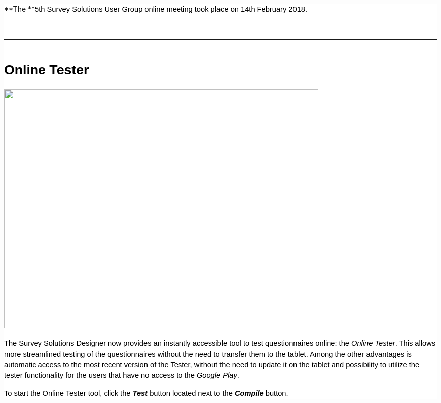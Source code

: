   
**The **<span
style="color: rgb(0, 0, 0); font-family: Arial; font-size: 14.6667px; ">5th
Survey Solutions User Group online meeting took place on 14th February
2018.</span>  
  
 

------------------------------------------------------------------------

<span id="docs-internal-guid-f5bde56b-7618-aebd-ac9e-9db1d6dc4822"><span style="font-size: 20pt; font-family: Arial; color: rgb(0, 0, 0); background-color: transparent; font-variant-numeric: normal; font-variant-east-asian: normal; vertical-align: baseline; ">Online Tester</span></span>
=====================================================================================================================================================================================================================================================================================================================

<span id="docs-internal-guid-f5bde56b-7618-aebd-ac9e-9db1d6dc4822"><span
style="font-size: 11pt; font-family: Arial; color: rgb(0, 0, 0); background-color: transparent; font-variant-numeric: normal; font-variant-east-asian: normal; vertical-align: baseline; "><img src="https://lh5.googleusercontent.com/1nMFVMXlsDEV4C00uPrwbv6q5YkUp-HNSd8IW2DPiQkuPwIT-O21Gf6aX7_j4cxOvI2Wc9Gloksntw1XtTN2AJvkAI_di31ikzcZuUkU7PXIgMT1nImQYuTk5933McAg5JWop9CN" width="624" height="475" /></span></span>

<span id="docs-internal-guid-f5bde56b-7618-aebd-ac9e-9db1d6dc4822"><span
style="font-size: 11pt; font-family: Arial; color: rgb(0, 0, 0); background-color: transparent; font-variant-numeric: normal; font-variant-east-asian: normal; vertical-align: baseline; ">The
Survey Solutions Designer now provides an instantly accessible tool to
test questionnaires online: the </span><span
style="font-size: 11pt; font-family: Arial; color: rgb(0, 0, 0); background-color: transparent; font-style: italic; font-variant-numeric: normal; font-variant-east-asian: normal; vertical-align: baseline; ">Online
Tester</span><span
style="font-size: 11pt; font-family: Arial; color: rgb(0, 0, 0); background-color: transparent; font-variant-numeric: normal; font-variant-east-asian: normal; vertical-align: baseline; ">.
This allows more streamlined testing of the questionnaires without the
need to transfer them to the tablet. Among the other advantages is
automatic access to the most recent version of the Tester, without the
need to update it on the tablet and possibility to utilize the tester
functionality for the users that have no access to the </span><span
style="font-size: 11pt; font-family: Arial; color: rgb(0, 0, 0); background-color: transparent; font-style: italic; font-variant-numeric: normal; font-variant-east-asian: normal; vertical-align: baseline; ">Google
Play</span><span
style="font-size: 11pt; font-family: Arial; color: rgb(0, 0, 0); background-color: transparent; font-variant-numeric: normal; font-variant-east-asian: normal; vertical-align: baseline; ">.</span></span>

<span id="docs-internal-guid-f5bde56b-7618-aebd-ac9e-9db1d6dc4822"><span
style="font-size: 11pt; font-family: Arial; color: rgb(0, 0, 0); background-color: transparent; font-variant-numeric: normal; font-variant-east-asian: normal; vertical-align: baseline; ">To
start the Online Tester tool, click the </span><span
style="font-size: 11pt; font-family: Arial; color: rgb(0, 0, 0); background-color: transparent; font-weight: 700; font-style: italic; font-variant-numeric: normal; font-variant-east-asian: normal; vertical-align: baseline; ">Test
</span><span
style="font-size: 11pt; font-family: Arial; color: rgb(0, 0, 0); background-color: transparent; font-variant-numeric: normal; font-variant-east-asian: normal; vertical-align: baseline; ">button
located next to the </span><span
style="font-size: 11pt; font-family: Arial; color: rgb(0, 0, 0); background-color: transparent; font-weight: 700; font-style: italic; font-variant-numeric: normal; font-variant-east-asian: normal; vertical-align: baseline; ">Compile
</span><span
style="font-size: 11pt; font-family: Arial; color: rgb(0, 0, 0); background-color: transparent; font-variant-numeric: normal; font-variant-east-asian: normal; vertical-align: baseline; ">button.</span></span>
